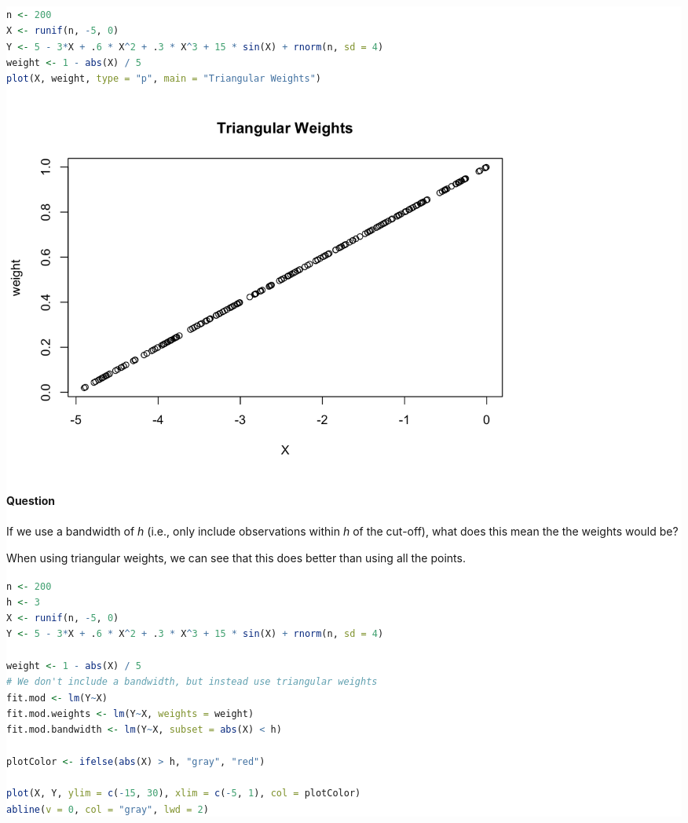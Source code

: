 
```r
n <- 200
X <- runif(n, -5, 0)
Y <- 5 - 3*X + .6 * X^2 + .3 * X^3 + 15 * sin(X) + rnorm(n, sd = 4)
weight <- 1 - abs(X) / 5 
plot(X, weight, type = "p", main = "Triangular Weights")
```

<img src="discussion10_files/figure-html/unnamed-chunk-7-1.png" width="672" />


#### Question
If we use a bandwidth of $h$ (i.e., only include observations within $h$ of the cut-off), what does this mean the the weights would be?   


When using triangular weights, we can see that this does better than using all the points.


```r
n <- 200
h <- 3
X <- runif(n, -5, 0)
Y <- 5 - 3*X + .6 * X^2 + .3 * X^3 + 15 * sin(X) + rnorm(n, sd = 4)

weight <- 1 - abs(X) / 5 
# We don't include a bandwidth, but instead use triangular weights
fit.mod <- lm(Y~X)
fit.mod.weights <- lm(Y~X, weights = weight)
fit.mod.bandwidth <- lm(Y~X, subset = abs(X) < h)

plotColor <- ifelse(abs(X) > h, "gray", "red")

plot(X, Y, ylim = c(-15, 30), xlim = c(-5, 1), col = plotColor)
abline(v = 0, col = "gray", lwd = 2)
```